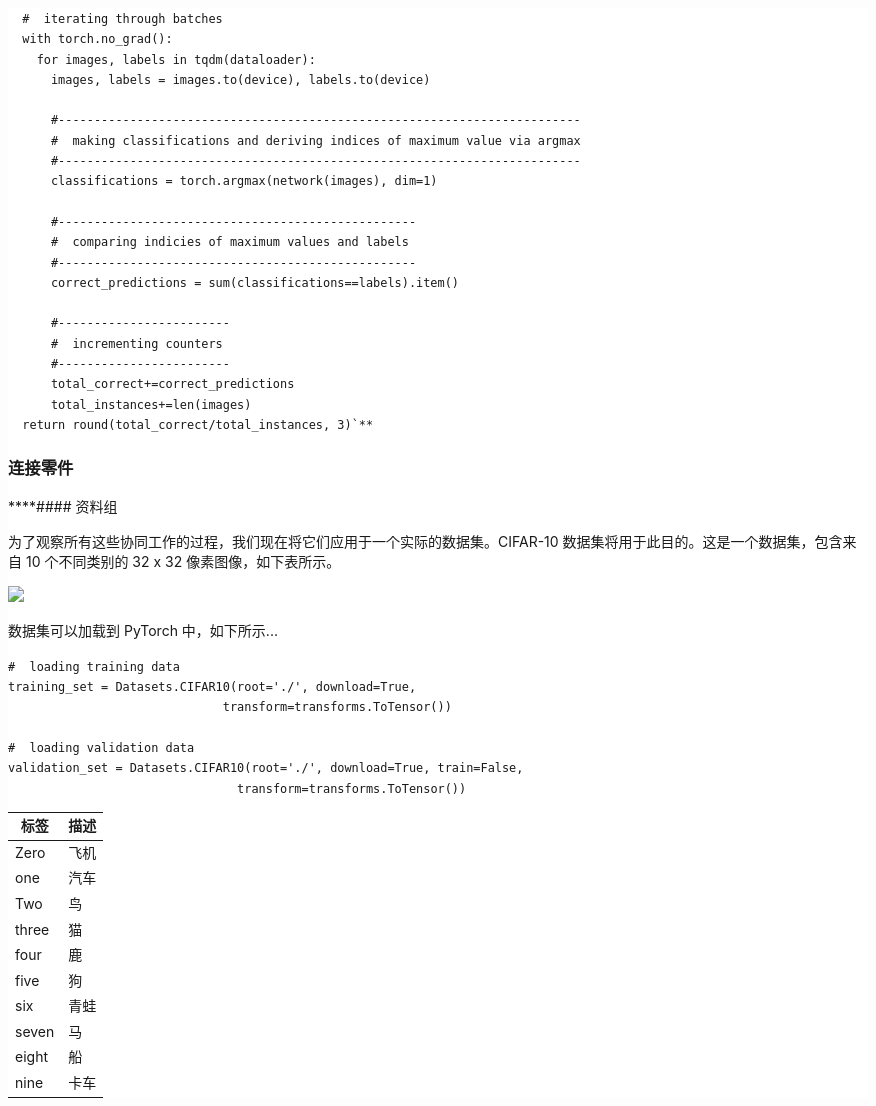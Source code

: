 ```
  #  iterating through batches
  with torch.no_grad():
    for images, labels in tqdm(dataloader):
      images, labels = images.to(device), labels.to(device)

      #-------------------------------------------------------------------------
      #  making classifications and deriving indices of maximum value via argmax
      #-------------------------------------------------------------------------
      classifications = torch.argmax(network(images), dim=1)

      #--------------------------------------------------
      #  comparing indicies of maximum values and labels
      #--------------------------------------------------
      correct_predictions = sum(classifications==labels).item()

      #------------------------
      #  incrementing counters
      #------------------------
      total_correct+=correct_predictions
      total_instances+=len(images)
  return round(total_correct/total_instances, 3)`**
```

### ****连接零件****

 ****#### 资料组

为了观察所有这些协同工作的过程，我们现在将它们应用于一个实际的数据集。CIFAR-10 数据集将用于此目的。这是一个数据集，包含来自 10 个不同类别的 32 x 32 像素图像，如下表所示。

![](../Images/eb93849f5f5b69648f934d3caa91df79.png)

数据集可以加载到 PyTorch 中，如下所示...

```
#  loading training data
training_set = Datasets.CIFAR10(root='./', download=True,
                              transform=transforms.ToTensor())

#  loading validation data
validation_set = Datasets.CIFAR10(root='./', download=True, train=False,
                                transform=transforms.ToTensor())
```

| 标签 | 描述 |
| --- | --- |
| Zero | 飞机 |
| one | 汽车 |
| Two | 鸟 |
| three | 猫 |
| four | 鹿 |
| five | 狗 |
| six | 青蛙 |
| seven | 马 |
| eight | 船 |
| nine | 卡车 |
